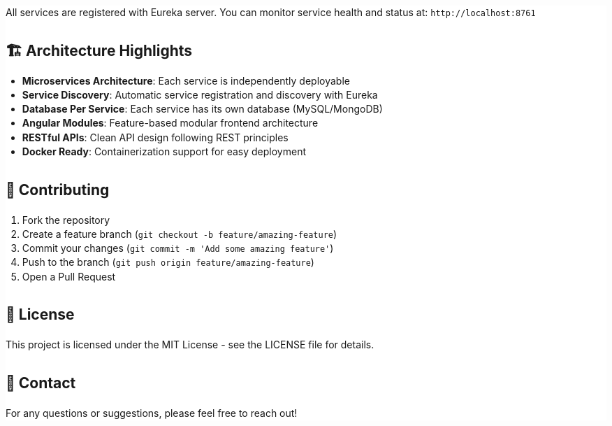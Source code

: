 All services are registered with Eureka server. You can monitor service health and status at:
`http://localhost:8761`

## 🏗️ Architecture Highlights

- **Microservices Architecture**: Each service is independently deployable
- **Service Discovery**: Automatic service registration and discovery with Eureka
- **Database Per Service**: Each service has its own database (MySQL/MongoDB)
- **Angular Modules**: Feature-based modular frontend architecture
- **RESTful APIs**: Clean API design following REST principles
- **Docker Ready**: Containerization support for easy deployment

## 📝 Contributing

1. Fork the repository
2. Create a feature branch (`git checkout -b feature/amazing-feature`)
3. Commit your changes (`git commit -m 'Add some amazing feature'`)
4. Push to the branch (`git push origin feature/amazing-feature`)
5. Open a Pull Request

## 📄 License

This project is licensed under the MIT License - see the LICENSE file for details.

## 🤝 Contact

For any questions or suggestions, please feel free to reach out!